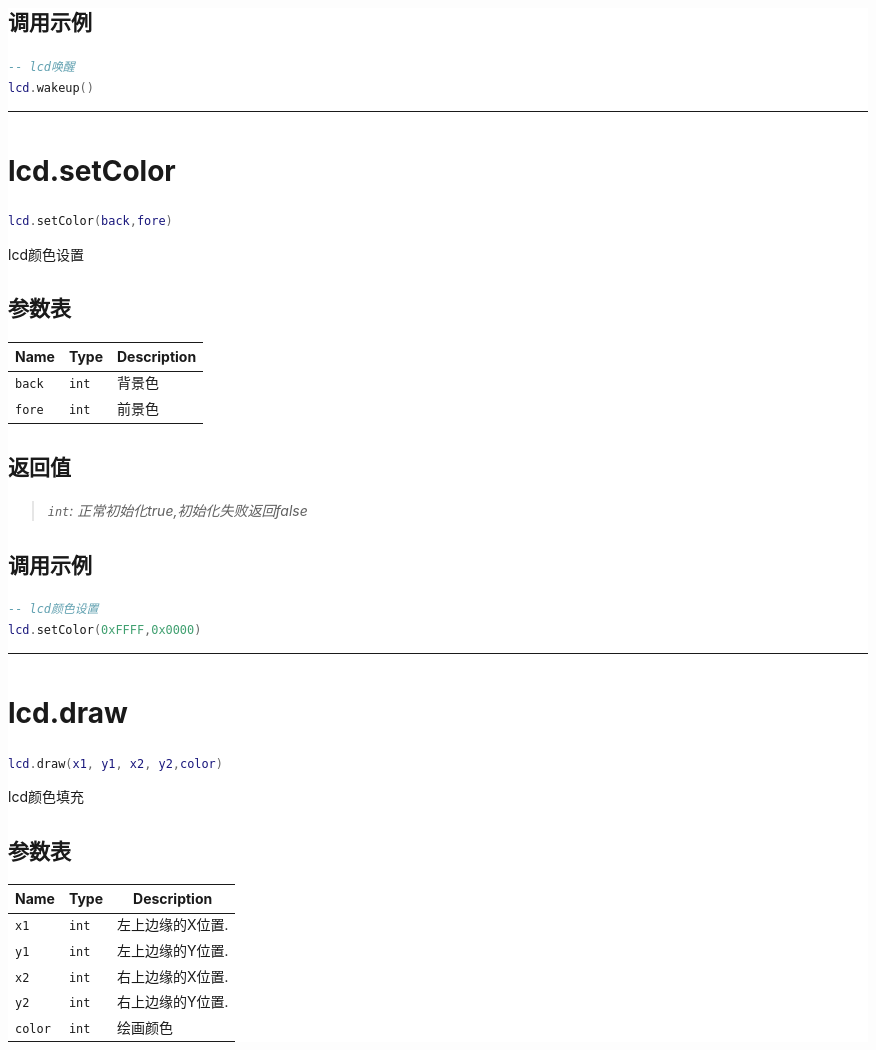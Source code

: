 ## 调用示例

```lua
-- lcd唤醒
lcd.wakeup()
```


--------------------------------------------------
# lcd.setColor

```lua
lcd.setColor(back,fore)
```

lcd颜色设置

## 参数表

Name | Type | Description
-----|------|--------------
`back`|`int`| 背景色 
`fore`|`int`| 前景色 

## 返回值

> *`int`: 正常初始化true,初始化失败返回false*

## 调用示例

```lua
-- lcd颜色设置
lcd.setColor(0xFFFF,0x0000)
```


--------------------------------------------------
# lcd.draw

```lua
lcd.draw(x1, y1, x2, y2,color)
```

lcd颜色填充

## 参数表

Name | Type | Description
-----|------|--------------
`x1`|`int`| 左上边缘的X位置. 
`y1`|`int`| 左上边缘的Y位置. 
`x2`|`int`| 右上边缘的X位置. 
`y2`|`int`| 右上边缘的Y位置. 
`color`|`int`| 绘画颜色 
